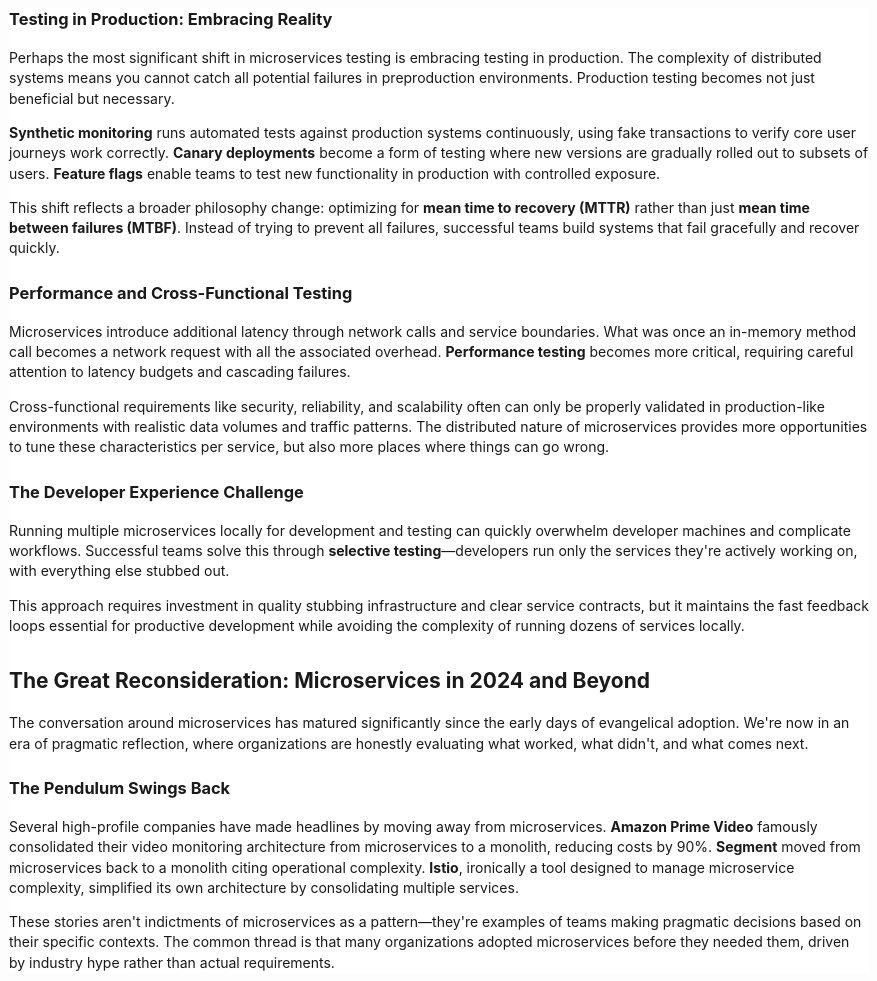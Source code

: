 ### Testing in Production: Embracing Reality

Perhaps the most significant shift in microservices testing is embracing testing in production. The complexity of distributed systems means you cannot catch all potential failures in preproduction environments. Production testing becomes not just beneficial but necessary.

**Synthetic monitoring** runs automated tests against production systems continuously, using fake transactions to verify core user journeys work correctly. **Canary deployments** become a form of testing where new versions are gradually rolled out to subsets of users. **Feature flags** enable teams to test new functionality in production with controlled exposure.

This shift reflects a broader philosophy change: optimizing for **mean time to recovery (MTTR)** rather than just **mean time between failures (MTBF)**. Instead of trying to prevent all failures, successful teams build systems that fail gracefully and recover quickly.

### Performance and Cross-Functional Testing

Microservices introduce additional latency through network calls and service boundaries. What was once an in-memory method call becomes a network request with all the associated overhead. **Performance testing** becomes more critical, requiring careful attention to latency budgets and cascading failures.

Cross-functional requirements like security, reliability, and scalability often can only be properly validated in production-like environments with realistic data volumes and traffic patterns. The distributed nature of microservices provides more opportunities to tune these characteristics per service, but also more places where things can go wrong.

### The Developer Experience Challenge

Running multiple microservices locally for development and testing can quickly overwhelm developer machines and complicate workflows. Successful teams solve this through **selective testing**—developers run only the services they're actively working on, with everything else stubbed out.

This approach requires investment in quality stubbing infrastructure and clear service contracts, but it maintains the fast feedback loops essential for productive development while avoiding the complexity of running dozens of services locally.

## The Great Reconsideration: Microservices in 2024 and Beyond

The conversation around microservices has matured significantly since the early days of evangelical adoption. We're now in an era of pragmatic reflection, where organizations are honestly evaluating what worked, what didn't, and what comes next.

### The Pendulum Swings Back

Several high-profile companies have made headlines by moving away from microservices. **Amazon Prime Video** famously consolidated their video monitoring architecture from microservices to a monolith, reducing costs by 90%. **Segment** moved from microservices back to a monolith citing operational complexity. **Istio**, ironically a tool designed to manage microservice complexity, simplified its own architecture by consolidating multiple services.

These stories aren't indictments of microservices as a pattern—they're examples of teams making pragmatic decisions based on their specific contexts. The common thread is that many organizations adopted microservices before they needed them, driven by industry hype rather than actual requirements.
